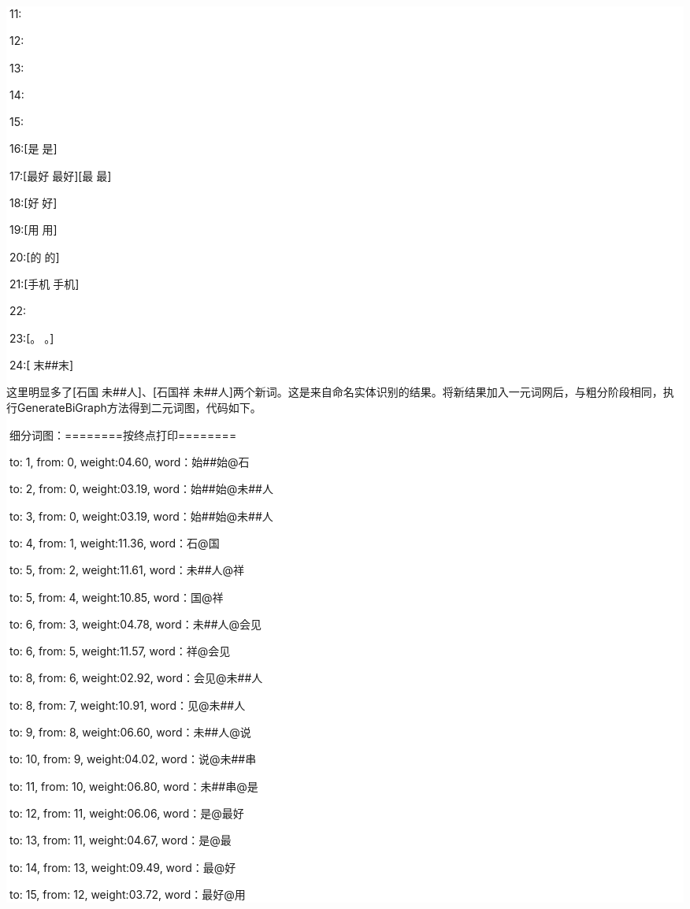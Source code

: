 ​        11:

​        12:

​        13:

​        14:

​        15:

​        16:[是   是]

​        17:[最好 最好][最  最]

​        18:[好   好]

​        19:[用   用]

​        20:[的   的]

​        21:[手机 手机]

​        22:

​        23:[。   。]

​        24:[     末##末]

这里明显多了[石国 未##人]、[石国祥 未##人]两个新词。这是来自命名实体识别的结果。将新结果加入一元词网后，与粗分阶段相同，执行GenerateBiGraph方法得到二元词图，代码如下。

​        细分词图：========按终点打印========

​        to:  1, from:  0, weight:04.60, word：始##始@石

​        to:  2, from:  0, weight:03.19, word：始##始@未##人

​        to:  3, from:  0, weight:03.19, word：始##始@未##人

​        to:  4, from:  1, weight:11.36, word：石@国

​        to:  5, from:  2, weight:11.61, word：未##人@祥

​        to:  5, from:  4, weight:10.85, word：国@祥

​        to:  6, from:  3, weight:04.78, word：未##人@会见

​        to:  6, from:  5, weight:11.57, word：祥@会见

​        to:  8, from:  6, weight:02.92, word：会见@未##人

​        to:  8, from:  7, weight:10.91, word：见@未##人

​        to:  9, from:  8, weight:06.60, word：未##人@说

​        to: 10, from:  9, weight:04.02, word：说@未##串

​        to: 11, from: 10, weight:06.80, word：未##串@是

​        to: 12, from: 11, weight:06.06, word：是@最好

​        to: 13, from: 11, weight:04.67, word：是@最

​        to: 14, from: 13, weight:09.49, word：最@好

​        to: 15, from: 12, weight:03.72, word：最好@用
